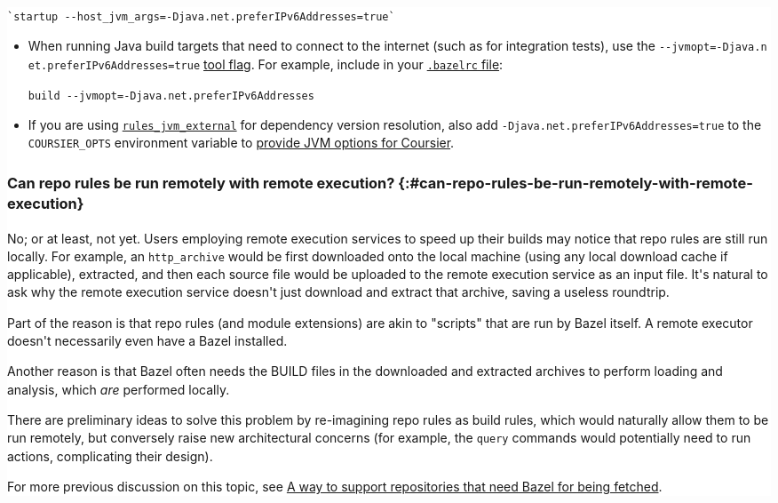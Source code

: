     `startup --host_jvm_args=-Djava.net.preferIPv6Addresses=true`

*   When running Java build targets that need to connect to the internet (such
    as for integration tests), use the
    `--jvmopt=-Djava.net.preferIPv6Addresses=true` [tool
    flag](/docs/user-manual#jvmopt). For example, include in your [`.bazelrc`
    file](/run/bazelrc):

    `build --jvmopt=-Djava.net.preferIPv6Addresses`

*   If you are using
    [`rules_jvm_external`](https://github.com/bazelbuild/rules_jvm_external) for
    dependency version resolution, also add
    `-Djava.net.preferIPv6Addresses=true` to the `COURSIER_OPTS` environment
    variable to [provide JVM options for
    Coursier](https://github.com/bazelbuild/rules_jvm_external#provide-jvm-options-for-coursier-with-coursier_opts).

### Can repo rules be run remotely with remote execution? {:#can-repo-rules-be-run-remotely-with-remote-execution}

No; or at least, not yet. Users employing remote execution services to speed up
their builds may notice that repo rules are still run locally. For example, an
`http_archive` would be first downloaded onto the local machine (using any local
download cache if applicable), extracted, and then each source file would be
uploaded to the remote execution service as an input file. It's natural to ask
why the remote execution service doesn't just download and extract that archive,
saving a useless roundtrip.

Part of the reason is that repo rules (and module extensions) are akin to
"scripts" that are run by Bazel itself. A remote executor doesn't necessarily
even have a Bazel installed.

Another reason is that Bazel often needs the BUILD files in the downloaded and
extracted archives to perform loading and analysis, which _are_ performed
locally.

There are preliminary ideas to solve this problem by re-imagining repo rules as
build rules, which would naturally allow them to be run remotely, but conversely
raise new architectural concerns (for example, the `query` commands would
potentially need to run actions, complicating their design).

For more previous discussion on this topic, see [A way to support repositories
that need Bazel for being
fetched](https://github.com/bazelbuild/bazel/discussions/20464).

[npm-semver]: https://docs.npmjs.com/about-semantic-versioning
[cargo-semver]: https://doc.rust-lang.org/cargo/reference/specifying-dependencies.html#version-requirement-syntax
[go_deps]: https://github.com/bazel-contrib/rules_go/blob/master/docs/go/core/bzlmod.md#specifying-external-dependencies



[Bazel Central Registry]: https://registry.bazel.build/
[Bazel registries]: https://bazel.build/external/registry
[bazel-contrib/publish-to-bcr publish.yaml Github Action]: https://github.com/bazel-contrib/publish-to-bcr/blob/v0.2.2/.github/workflows/publish.yaml
[generates a patch for the source archive `MODULE.bazel`]: https://github.com/bazel-contrib/publish-to-bcr/blob/v0.2.2/src/domain/create-entry.ts#L176-L216
[`module`]: /rules/lib/globals/module#module
[non-registry override]: module.md#non-registry_overrides
[`rules-template`]: https://github.com/bazel-contrib/rules-template
